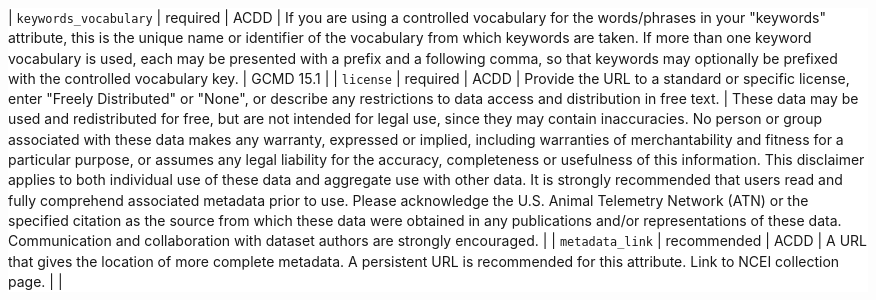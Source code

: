| `keywords_vocabulary`         | required                | ACDD         | If you are using a controlled vocabulary for the words/phrases in your "keywords" attribute, this is the unique name or identifier of the vocabulary from which keywords are taken. If more than one keyword vocabulary is used, each may be presented with a prefix and a following comma, so that keywords may optionally be prefixed with the controlled vocabulary key.                                                                                                                                                                                                                          | GCMD 15.1                                                                                                                                                                                                                                                                                                                                                                                                                                                                                                                                                                                                                                                                                                                                                                                                                                                                           |
| `license`                     | required                | ACDD         | Provide the URL to a standard or specific license, enter "Freely Distributed" or "None", or describe any restrictions to data access and distribution in free text.                                                                                                                                                                                                                                                                                                                                                                                                                                  | These data may be used and redistributed for free, but are not intended for legal use, since they may contain inaccuracies. No person or group associated with these data makes any warranty, expressed or implied, including warranties of merchantability and fitness for a particular purpose, or assumes any legal liability for the accuracy, completeness or usefulness of this information. This disclaimer applies to both individual use of these data and aggregate use with other data. It is strongly recommended that users read and fully comprehend associated metadata prior to use. Please acknowledge the U.S. Animal Telemetry Network (ATN) or the specified citation as the source from which these data were obtained in any publications and/or representations of these data. Communication and collaboration with dataset authors are strongly encouraged. |
| `metadata_link`               | recommended             | ACDD         | A URL that gives the location of more complete metadata. A persistent URL is recommended for this attribute. Link to NCEI collection page.                                                                                                                                                                                                                                                                                                                                                                                                                                                           |                                                                                                                                                                                                                                                                                                                                                                                                                                                                                                                                                                                                                                                                                                                                                                                                                                                                                     |